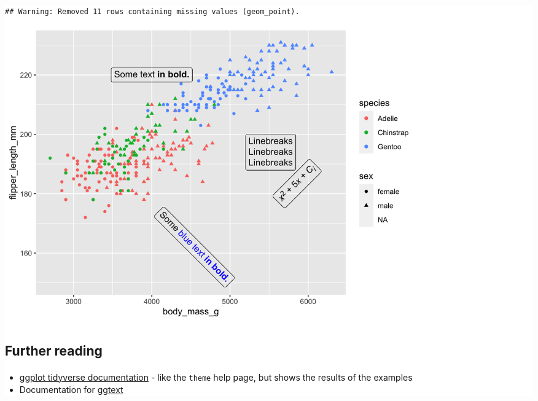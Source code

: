 ```
## Warning: Removed 11 rows containing missing values (geom_point).
```

<img src="133-themes_files/figure-html/unnamed-chunk-7-2.png" width="672" />


## Further reading

* [ggplot tidyverse documentation](https://ggplot2.tidyverse.org/reference/theme.html) - like the `theme` help page, but shows the results of the examples
* Documentation for [ggtext](https://github.com/wilkelab/ggtext)
